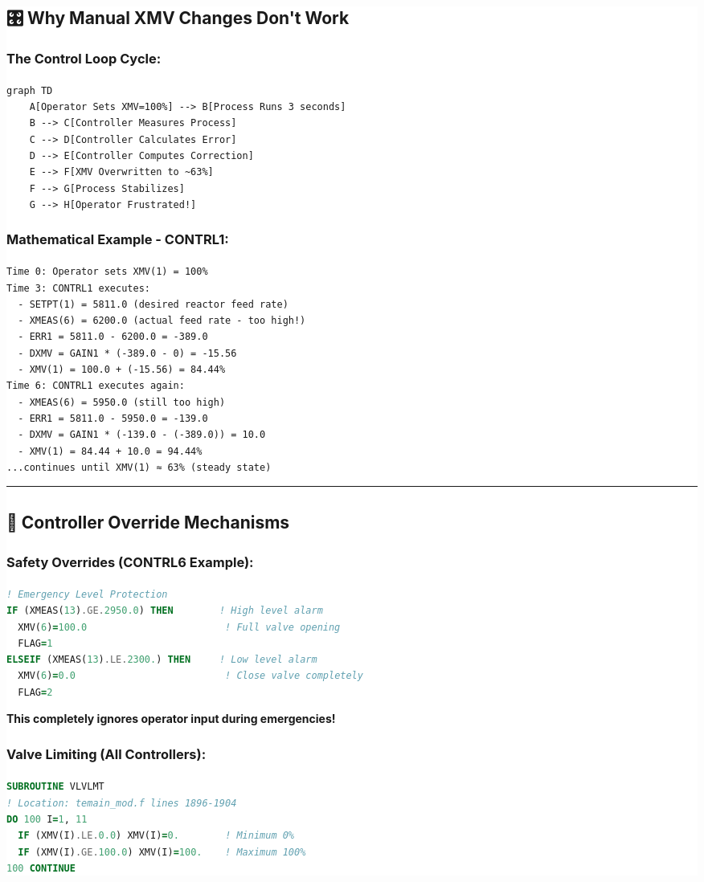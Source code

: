 ## 🎛️ **Why Manual XMV Changes Don't Work**

### **The Control Loop Cycle:**

```mermaid
graph TD
    A[Operator Sets XMV=100%] --> B[Process Runs 3 seconds]
    B --> C[Controller Measures Process]
    C --> D[Controller Calculates Error]
    D --> E[Controller Computes Correction]
    E --> F[XMV Overwritten to ~63%]
    F --> G[Process Stabilizes]
    G --> H[Operator Frustrated!]
```

### **Mathematical Example - CONTRL1:**
```
Time 0: Operator sets XMV(1) = 100%
Time 3: CONTRL1 executes:
  - SETPT(1) = 5811.0 (desired reactor feed rate)
  - XMEAS(6) = 6200.0 (actual feed rate - too high!)
  - ERR1 = 5811.0 - 6200.0 = -389.0
  - DXMV = GAIN1 * (-389.0 - 0) = -15.56
  - XMV(1) = 100.0 + (-15.56) = 84.44%
Time 6: CONTRL1 executes again:
  - XMEAS(6) = 5950.0 (still too high)
  - ERR1 = 5811.0 - 5950.0 = -139.0
  - DXMV = GAIN1 * (-139.0 - (-389.0)) = 10.0
  - XMV(1) = 84.44 + 10.0 = 94.44%
...continues until XMV(1) ≈ 63% (steady state)
```

---

## 🚨 **Controller Override Mechanisms**

### **Safety Overrides (CONTRL6 Example):**
```fortran
! Emergency Level Protection
IF (XMEAS(13).GE.2950.0) THEN        ! High level alarm
  XMV(6)=100.0                        ! Full valve opening
  FLAG=1
ELSEIF (XMEAS(13).LE.2300.) THEN     ! Low level alarm
  XMV(6)=0.0                          ! Close valve completely
  FLAG=2
```

**This completely ignores operator input during emergencies!**

### **Valve Limiting (All Controllers):**
```fortran
SUBROUTINE VLVLMT
! Location: temain_mod.f lines 1896-1904
DO 100 I=1, 11
  IF (XMV(I).LE.0.0) XMV(I)=0.        ! Minimum 0%
  IF (XMV(I).GE.100.0) XMV(I)=100.    ! Maximum 100%
100 CONTINUE
```
